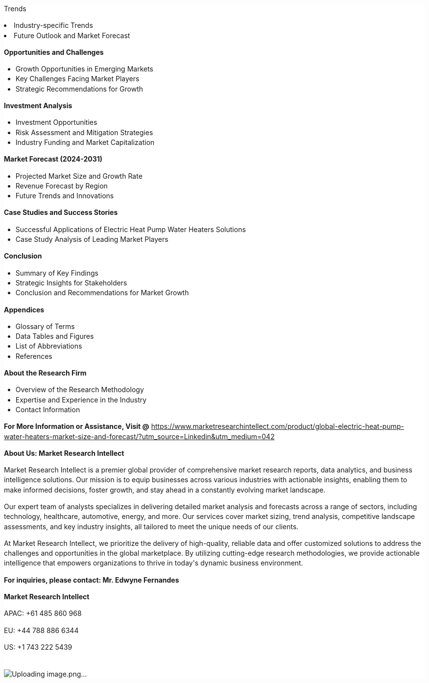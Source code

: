 Trends</li><li>Industry-specific Trends</li><li>Future Outlook and Market Forecast</li></ul><p><strong>Opportunities and Challenges</strong></p><ul><li>Growth Opportunities in Emerging Markets</li><li>Key Challenges Facing Market Players</li><li>Strategic Recommendations for Growth</li></ul><p><strong>Investment Analysis</strong></p><ul><li>Investment Opportunities</li><li>Risk Assessment and Mitigation Strategies</li><li>Industry Funding and Market Capitalization</li></ul><p><strong>Market Forecast (2024-2031)</strong></p><ul><li>Projected Market Size and Growth Rate</li><li>Revenue Forecast by Region</li><li>Future Trends and Innovations</li></ul><p><strong>Case Studies and Success Stories</strong></p><ul><li>Successful Applications of Electric Heat Pump Water Heaters Solutions</li><li>Case Study Analysis of Leading Market Players</li></ul><p><strong>Conclusion</strong></p><ul><li>Summary of Key Findings</li><li>Strategic Insights for Stakeholders</li><li>Conclusion and Recommendations for Market Growth</li></ul><p><strong>Appendices</strong></p><ul><li>Glossary of Terms</li><li>Data Tables and Figures</li><li>List of Abbreviations</li><li>References</li></ul><p><strong>About the Research Firm</strong></p><ul><li>Overview of the Research Methodology</li><li>Expertise and Experience in the Industry</li><li>Contact Information</li></ul></div><div class="article-main__content" data-test-id="publishing-text-block"><p><span class="font-[700]"><strong>For More Information or Assistance, Visit @</strong>&nbsp;<a href="https://www.marketresearchintellect.com/product/global-electric-heat-pump-water-heaters-market-size-and-forecast/?utm_source=Linkedin&utm_medium=042">https://www.marketresearchintellect.com/product/global-electric-heat-pump-water-heaters-market-size-and-forecast/?utm_source=Linkedin&utm_medium=042</a></span></p><p><strong>About Us: Market Research Intellect</strong></p><p>Market Research Intellect is a premier global provider of comprehensive market research reports, data analytics, and business intelligence solutions. Our mission is to equip businesses across various industries with actionable insights, enabling them to make informed decisions, foster growth, and stay ahead in a constantly evolving market landscape.</p><p>Our expert team of analysts specializes in delivering detailed market analysis and forecasts across a range of sectors, including technology, healthcare, automotive, energy, and more. Our services cover market sizing, trend analysis, competitive landscape assessments, and key industry insights, all tailored to meet the unique needs of our clients.</p><p>At Market Research Intellect, we prioritize the delivery of high-quality, reliable data and offer customized solutions to address the challenges and opportunities in the global marketplace. By utilizing cutting-edge research methodologies, we provide actionable intelligence that empowers organizations to thrive in today's dynamic business environment.</p><p><strong>For inquiries, please contact: Mr. Edwyne Fernandes</strong></p><p><strong>Market Research Intellect</strong></p><p>APAC: +61 485 860 968</p><p>EU: +44 788 886 6344</p><p>US: +1 743 222 5439</p></div><div class="article-main__content" data-test-id="publishing-text-block">&nbsp;</div>
![Uploading image.png…]()
